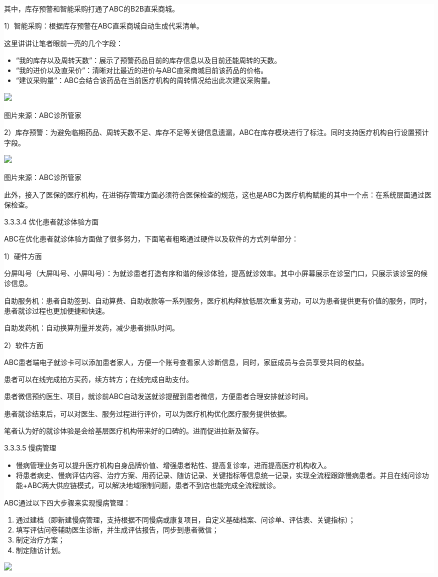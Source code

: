 其中，库存预警和智能采购打通了ABC的B2B直采商城。

1）智能采购：根据库存预警在ABC直采商城自动生成代采清单。

这里讲讲让笔者眼前一亮的几个字段：

*   “我的库存以及周转天数”：展示了预警药品目前的库存信息以及目前还能周转的天数。
*   “我的进价以及直采价”：清晰对比最近的进价与ABC直采商城目前该药品的价格。
*   “建议采购量”：ABC会结合该药品在当前医疗机构的周转情况给出此次建议采购量。

![](https://image.woshipm.com/wp-files/2023/10/vHya5Yhg2oTijES4TOOa.png)

图片来源：ABC诊所管家

2）库存预警：为避免临期药品、周转天数不足、库存不足等关键信息遗漏，ABC在库存模块进行了标注。同时支持医疗机构自行设置预计字段。

![](https://image.woshipm.com/wp-files/2023/10/es4slNm2vmXbSTOkCC8S.png)

图片来源：ABC诊所管家

此外，接入了医保的医疗机构，在进销存管理方面必须符合医保检查的规范，这也是ABC为医疗机构赋能的其中一个点：在系统层面通过医保检查。

3.3.3.4 优化患者就诊体验方面

ABC在优化患者就诊体验方面做了很多努力，下面笔者粗略通过硬件以及软件的方式列举部分：

1）硬件方面

分屏叫号（大屏叫号、小屏叫号）：为就诊患者打造有序和谐的候诊体验，提高就诊效率。其中小屏幕展示在诊室门口，只展示该诊室的候诊信息。

自助服务机：患者自助签到、自动算费、自助收款等一系列服务，医疗机构释放低层次重复劳动，可以为患者提供更有价值的服务，同时，患者就诊过程也更加便捷和快速。

自助发药机：自动换算剂量并发药，减少患者排队时间。

2）软件方面

ABC患者端电子就诊卡可以添加患者家人，方便一个账号查看家人诊断信息，同时，家庭成员与会员享受共同的权益。

患者可以在线完成拍方买药，续方转方；在线完成自助支付。

患者微信预约医生、项目，就诊前ABC自动发送就诊提醒到患者微信，方便患者合理安排就诊时间。

患者就诊结束后，可以对医生、服务过程进行评价，可以为医疗机构优化医疗服务提供依据。

笔者认为好的就诊体验是会给基层医疗机构带来好的口碑的。进而促进拉新及留存。

3.3.3.5 慢病管理

*   慢病管理业务可以提升医疗机构自身品牌价值、增强患者粘性、提高复诊率，进而提高医疗机构收入。
*   将患者病史、慢病评估内容、治疗方案、用药记录、随访记录、关键指标等信息统一记录，实现全流程跟踪慢病患者。并且在线问诊功能+ABC两大供应链模式，可以解决地域限制问题，患者不到店也能完成全流程就诊。

ABC通过以下四大步骤来实现慢病管理：

1.  通过建档（即新建慢病管理，支持根据不同慢病或康复项目，自定义基础档案、问诊单、评估表、关键指标）；
2.  填写评估问卷辅助医生诊断，并生成评估报告，同步到患者微信；
3.  制定治疗方案；
4.  制定随访计划。

![](https://image.woshipm.com/wp-files/2023/10/TBd0gHvwPsx7gg8iksc2.png)
